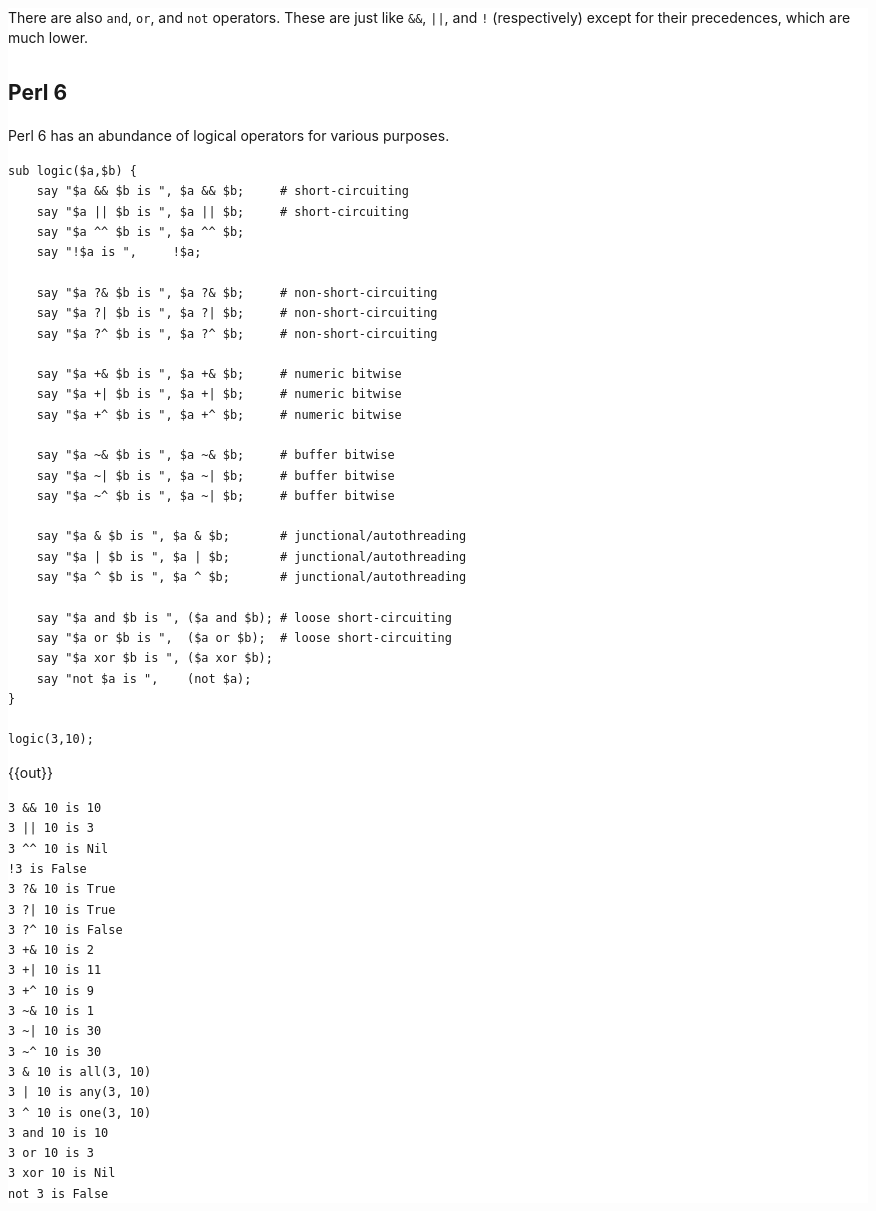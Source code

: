 
There are also <code>and</code>, <code>or</code>, and <code>not</code> operators. These are just like <code>&&</code>, <code>||</code>, and <code>!</code> (respectively) except for their precedences, which are much lower.


## Perl 6


Perl 6 has an abundance of logical operators for various purposes.

```perl6
sub logic($a,$b) {
    say "$a && $b is ", $a && $b;     # short-circuiting
    say "$a || $b is ", $a || $b;     # short-circuiting
    say "$a ^^ $b is ", $a ^^ $b;
    say "!$a is ",     !$a;

    say "$a ?& $b is ", $a ?& $b;     # non-short-circuiting
    say "$a ?| $b is ", $a ?| $b;     # non-short-circuiting
    say "$a ?^ $b is ", $a ?^ $b;     # non-short-circuiting

    say "$a +& $b is ", $a +& $b;     # numeric bitwise
    say "$a +| $b is ", $a +| $b;     # numeric bitwise
    say "$a +^ $b is ", $a +^ $b;     # numeric bitwise

    say "$a ~& $b is ", $a ~& $b;     # buffer bitwise
    say "$a ~| $b is ", $a ~| $b;     # buffer bitwise
    say "$a ~^ $b is ", $a ~| $b;     # buffer bitwise

    say "$a & $b is ", $a & $b;       # junctional/autothreading
    say "$a | $b is ", $a | $b;       # junctional/autothreading
    say "$a ^ $b is ", $a ^ $b;       # junctional/autothreading

    say "$a and $b is ", ($a and $b); # loose short-circuiting
    say "$a or $b is ",  ($a or $b);  # loose short-circuiting
    say "$a xor $b is ", ($a xor $b);
    say "not $a is ",    (not $a);
}

logic(3,10);
```

{{out}}

```txt
3 && 10 is 10
3 || 10 is 3
3 ^^ 10 is Nil
!3 is False
3 ?& 10 is True
3 ?| 10 is True
3 ?^ 10 is False
3 +& 10 is 2
3 +| 10 is 11
3 +^ 10 is 9
3 ~& 10 is 1
3 ~| 10 is 30
3 ~^ 10 is 30
3 & 10 is all(3, 10)
3 | 10 is any(3, 10)
3 ^ 10 is one(3, 10)
3 and 10 is 10
3 or 10 is 3
3 xor 10 is Nil
not 3 is False
```